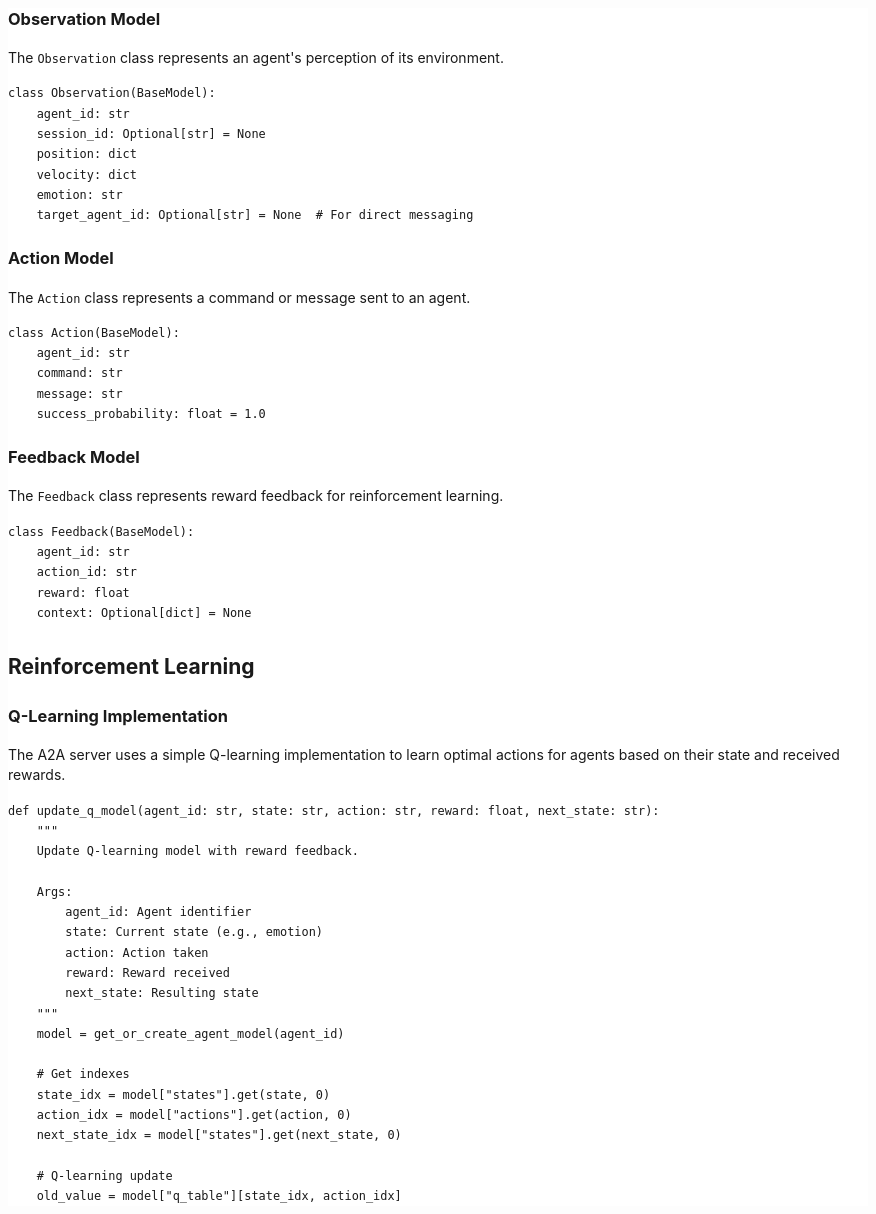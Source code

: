 ### Observation Model

The `Observation` class represents an agent's perception of its environment.

```
class Observation(BaseModel):
    agent_id: str
    session_id: Optional[str] = None
    position: dict
    velocity: dict
    emotion: str
    target_agent_id: Optional[str] = None  # For direct messaging
```

### Action Model

The `Action` class represents a command or message sent to an agent.

```
class Action(BaseModel):
    agent_id: str
    command: str
    message: str
    success_probability: float = 1.0
```

### Feedback Model

The `Feedback` class represents reward feedback for reinforcement learning.

```
class Feedback(BaseModel):
    agent_id: str
    action_id: str
    reward: float
    context: Optional[dict] = None
```

## Reinforcement Learning

### Q-Learning Implementation

The A2A server uses a simple Q-learning implementation to learn optimal actions for agents based on their state and received rewards.

```
def update_q_model(agent_id: str, state: str, action: str, reward: float, next_state: str):
    """
    Update Q-learning model with reward feedback.
    
    Args:
        agent_id: Agent identifier
        state: Current state (e.g., emotion)
        action: Action taken
        reward: Reward received
        next_state: Resulting state
    """
    model = get_or_create_agent_model(agent_id)
    
    # Get indexes
    state_idx = model["states"].get(state, 0)
    action_idx = model["actions"].get(action, 0)
    next_state_idx = model["states"].get(next_state, 0)
    
    # Q-learning update
    old_value = model["q_table"][state_idx, action_idx]
```